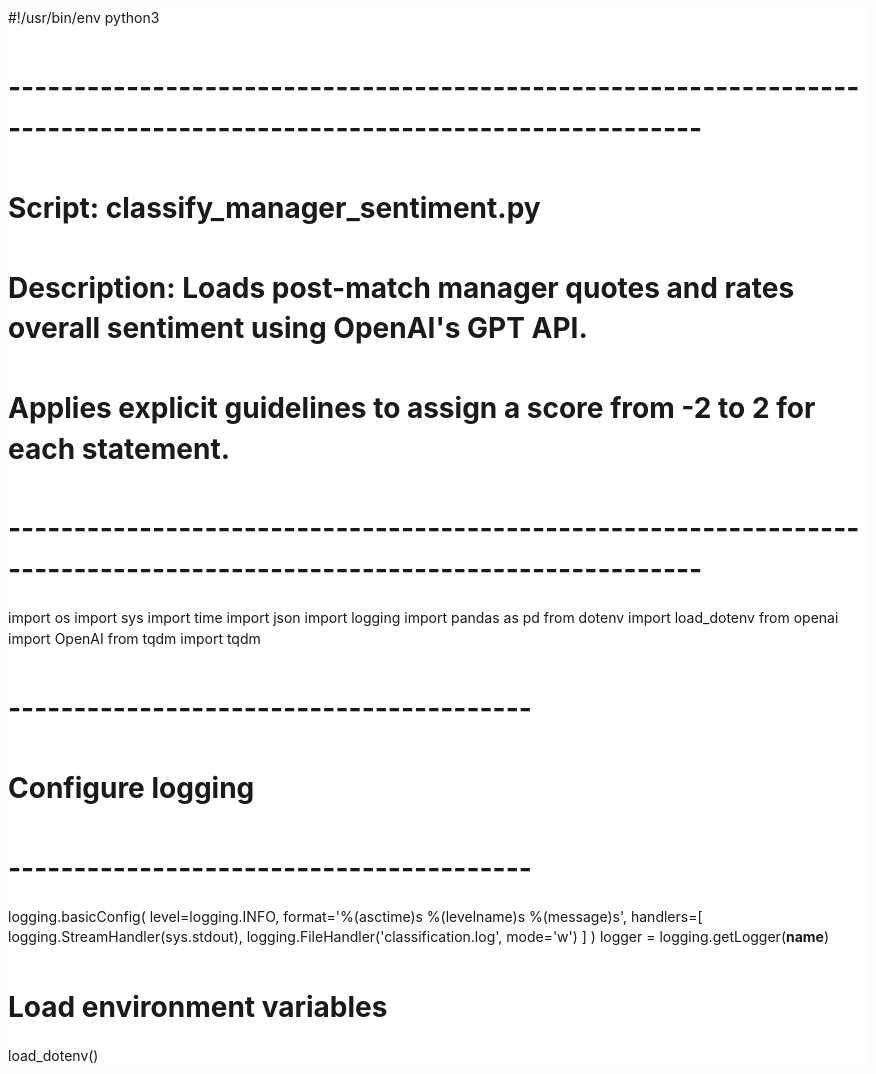 #!/usr/bin/env python3
# ----------------------------------------------------------------------------------------------------------------------
# Script: classify_manager_sentiment.py
# Description: Loads post-match manager quotes and rates overall sentiment using OpenAI's GPT API.
#              Applies explicit guidelines to assign a score from -2 to 2 for each statement.
# ----------------------------------------------------------------------------------------------------------------------

import os
import sys
import time
import json
import logging
import pandas as pd
from dotenv import load_dotenv
from openai import OpenAI
from tqdm import tqdm

# ----------------------------------------
# Configure logging
# ----------------------------------------
logging.basicConfig(
    level=logging.INFO,
    format='%(asctime)s %(levelname)s %(message)s',
    handlers=[
        logging.StreamHandler(sys.stdout),
        logging.FileHandler('classification.log', mode='w')
    ]
)
logger = logging.getLogger(__name__)

# Load environment variables
load_dotenv()

